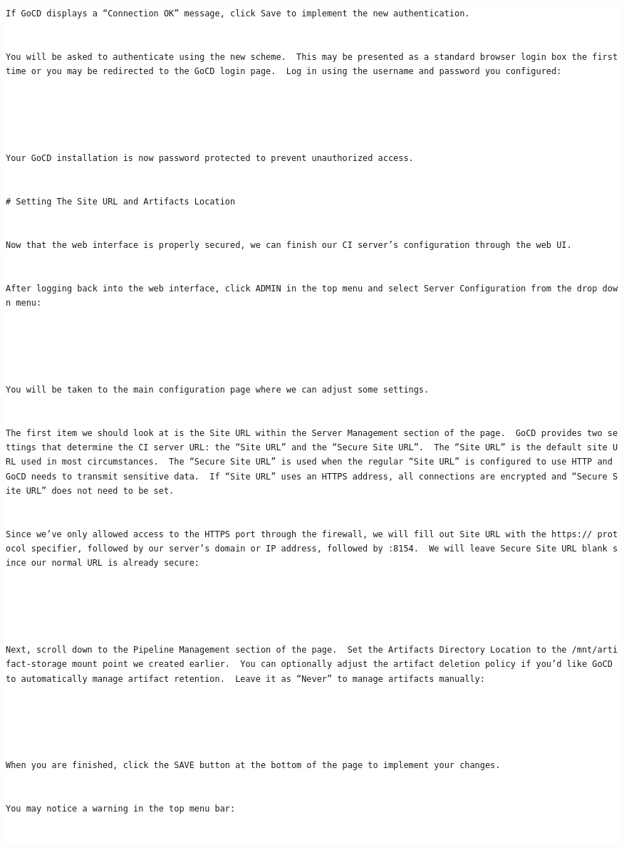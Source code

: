 ```
If GoCD displays a “Connection OK” message, click Save to implement the new authentication.


You will be asked to authenticate using the new scheme.  This may be presented as a standard browser login box the first time or you may be redirected to the GoCD login page.  Log in using the username and password you configured:





Your GoCD installation is now password protected to prevent unauthorized access.


# Setting The Site URL and Artifacts Location


Now that the web interface is properly secured, we can finish our CI server’s configuration through the web UI.


After logging back into the web interface, click ADMIN in the top menu and select Server Configuration from the drop down menu:





You will be taken to the main configuration page where we can adjust some settings.


The first item we should look at is the Site URL within the Server Management section of the page.  GoCD provides two settings that determine the CI server URL: the “Site URL” and the “Secure Site URL”.  The “Site URL” is the default site URL used in most circumstances.  The “Secure Site URL” is used when the regular “Site URL” is configured to use HTTP and GoCD needs to transmit sensitive data.  If “Site URL” uses an HTTPS address, all connections are encrypted and “Secure Site URL” does not need to be set.


Since we’ve only allowed access to the HTTPS port through the firewall, we will fill out Site URL with the https:// protocol specifier, followed by our server’s domain or IP address, followed by :8154.  We will leave Secure Site URL blank since our normal URL is already secure:





Next, scroll down to the Pipeline Management section of the page.  Set the Artifacts Directory Location to the /mnt/artifact-storage mount point we created earlier.  You can optionally adjust the artifact deletion policy if you’d like GoCD to automatically manage artifact retention.  Leave it as “Never” to manage artifacts manually:





When you are finished, click the SAVE button at the bottom of the page to implement your changes.


You may notice a warning in the top menu bar:



```